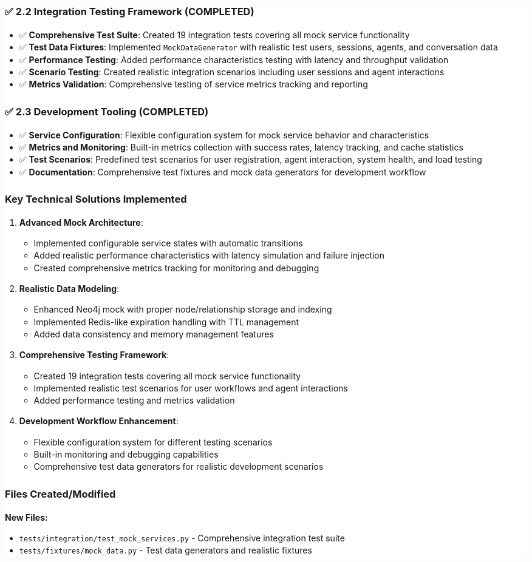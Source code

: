 ### ✅ 2.2 Integration Testing Framework (COMPLETED)

- ✅ **Comprehensive Test Suite**: Created 19 integration tests covering all mock service functionality
- ✅ **Test Data Fixtures**: Implemented `MockDataGenerator` with realistic test users, sessions, agents, and conversation data
- ✅ **Performance Testing**: Added performance characteristics testing with latency and throughput validation
- ✅ **Scenario Testing**: Created realistic integration scenarios including user sessions and agent interactions
- ✅ **Metrics Validation**: Comprehensive testing of service metrics tracking and reporting

### ✅ 2.3 Development Tooling (COMPLETED)

- ✅ **Service Configuration**: Flexible configuration system for mock service behavior and characteristics
- ✅ **Metrics and Monitoring**: Built-in metrics collection with success rates, latency tracking, and cache statistics
- ✅ **Test Scenarios**: Predefined test scenarios for user registration, agent interaction, system health, and load testing
- ✅ **Documentation**: Comprehensive test fixtures and mock data generators for development workflow

### Key Technical Solutions Implemented

1. **Advanced Mock Architecture**:

   - Implemented configurable service states with automatic transitions
   - Added realistic performance characteristics with latency simulation and failure injection
   - Created comprehensive metrics tracking for monitoring and debugging

2. **Realistic Data Modeling**:

   - Enhanced Neo4j mock with proper node/relationship storage and indexing
   - Implemented Redis-like expiration handling with TTL management
   - Added data consistency and memory management features

3. **Comprehensive Testing Framework**:

   - Created 19 integration tests covering all mock service functionality
   - Implemented realistic test scenarios for user workflows and agent interactions
   - Added performance testing and metrics validation

4. **Development Workflow Enhancement**:
   - Flexible configuration system for different testing scenarios
   - Built-in monitoring and debugging capabilities
   - Comprehensive test data generators for realistic development scenarios

### Files Created/Modified

**New Files:**

- `tests/integration/test_mock_services.py` - Comprehensive integration test suite
- `tests/fixtures/mock_data.py` - Test data generators and realistic fixtures
